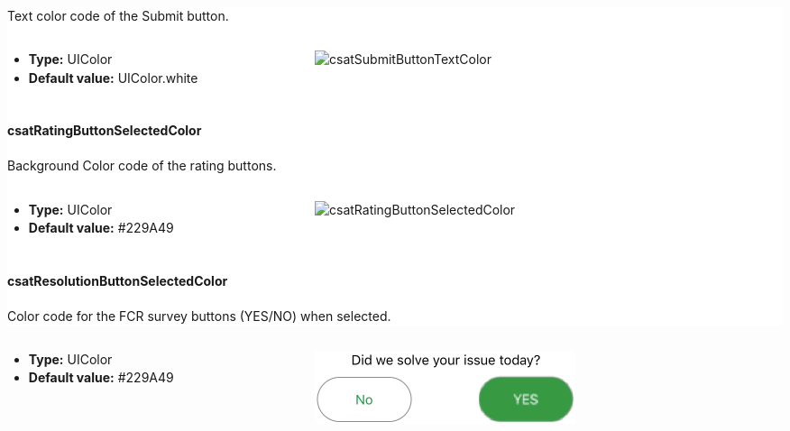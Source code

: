 Text color code of the Submit button.  

<div style="float: left; width: 35%;height: 73px;">
   <ul>
      <li><b>Type:</b> UIColor</li>
      <li><b>Default value:</b> UIColor.white </li>
   </ul>
</div>

<div style="float: right; width: 65%;">
   <figure>
   <figcaption></figcaption>
   <img src="img/csatsubmitbuttontextcolor.png" alt="csatSubmitButtonTextColor">
   </figure>
</div>

<div style="width: 85%;padding: 5px;">
&nbsp;
</div>

#### csatRatingButtonSelectedColor  

Background Color code of the rating buttons.  

<div style="float: left; width: 35%;height: 64px;">
   <ul>
      <li><b>Type:</b> UIColor</li>
      <li><b>Default value:</b> #229A49 </li>
   </ul>
</div>

<div style="float: right; width: 65%;">
   <figure>
   <figcaption></figcaption>
   <img src="img/csatratingbuttonselectedcolor.png" alt="csatRatingButtonSelectedColor">
   </figure>
</div>

<div style="width: 85%;padding: 5px;">
&nbsp;
</div>

#### csatResolutionButtonSelectedColor  

Color code for the FCR survey buttons (YES/NO) when selected.  

<div style="float: left; width: 35%;height: 69px;">
   <ul>
      <li><b>Type:</b> UIColor</li>
      <li><b>Default value:</b> #229A49 </li>
   </ul>
</div>

<div style="float: right; width: 65%;">
   <figure>
   <figcaption></figcaption>
   <img src="img/csatresolutionbuttonselectedcolor.png" alt="csatresolutionbuttonselectedcolor">
   </figure>
</div>
